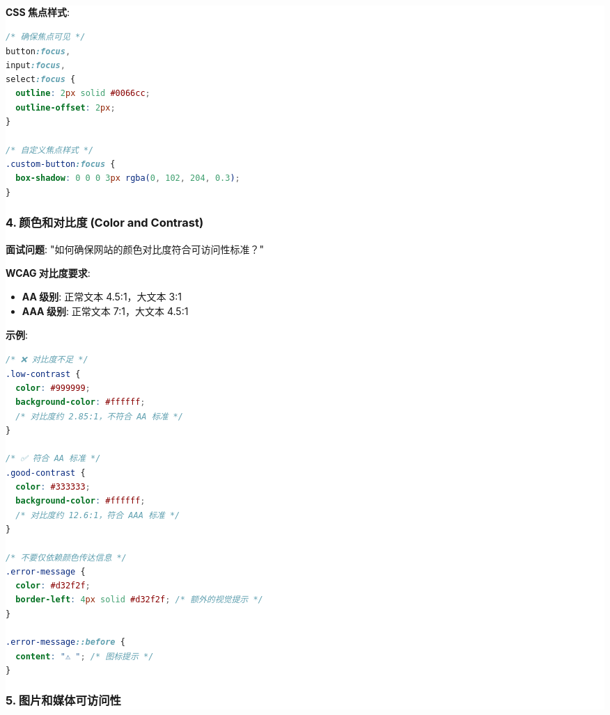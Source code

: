 **CSS 焦点样式**:
```css
/* 确保焦点可见 */
button:focus,
input:focus,
select:focus {
  outline: 2px solid #0066cc;
  outline-offset: 2px;
}

/* 自定义焦点样式 */
.custom-button:focus {
  box-shadow: 0 0 0 3px rgba(0, 102, 204, 0.3);
}
```

### 4. 颜色和对比度 (Color and Contrast)

**面试问题**: "如何确保网站的颜色对比度符合可访问性标准？"

**WCAG 对比度要求**:
- **AA 级别**: 正常文本 4.5:1，大文本 3:1
- **AAA 级别**: 正常文本 7:1，大文本 4.5:1

**示例**:
```css
/* ❌ 对比度不足 */
.low-contrast {
  color: #999999;
  background-color: #ffffff;
  /* 对比度约 2.85:1，不符合 AA 标准 */
}

/* ✅ 符合 AA 标准 */
.good-contrast {
  color: #333333;
  background-color: #ffffff;
  /* 对比度约 12.6:1，符合 AAA 标准 */
}

/* 不要仅依赖颜色传达信息 */
.error-message {
  color: #d32f2f;
  border-left: 4px solid #d32f2f; /* 额外的视觉提示 */
}

.error-message::before {
  content: "⚠️ "; /* 图标提示 */
}
```

### 5. 图片和媒体可访问性
